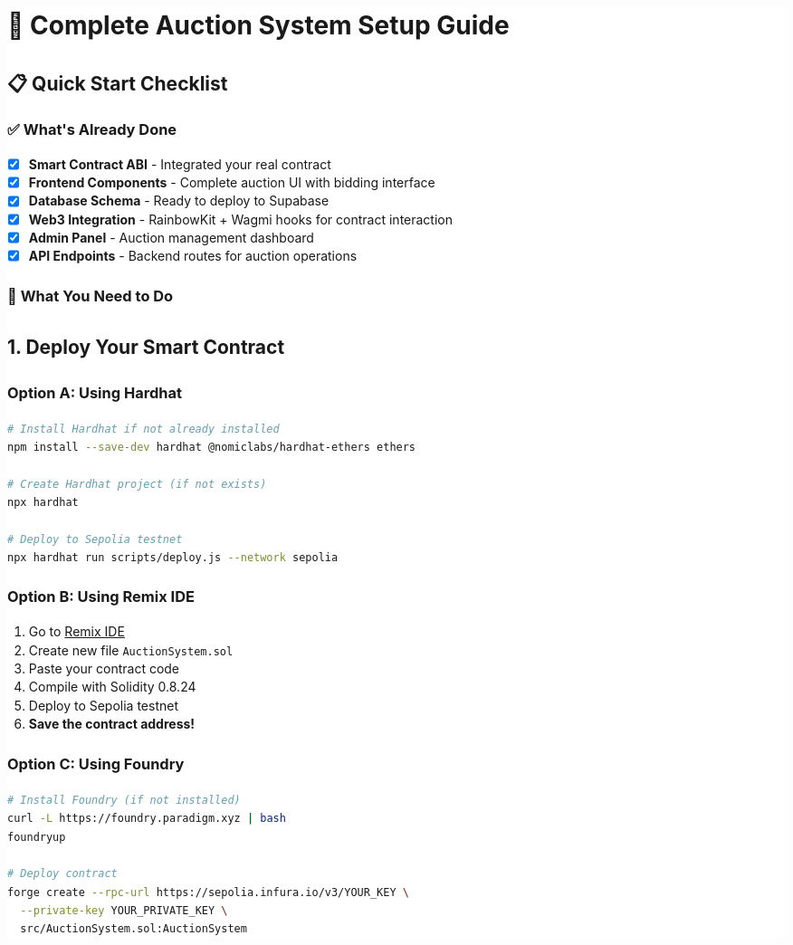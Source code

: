 # 🎯 Complete Auction System Setup Guide

## 📋 Quick Start Checklist

### ✅ **What's Already Done**
- [x] **Smart Contract ABI** - Integrated your real contract
- [x] **Frontend Components** - Complete auction UI with bidding interface
- [x] **Database Schema** - Ready to deploy to Supabase
- [x] **Web3 Integration** - RainbowKit + Wagmi hooks for contract interaction
- [x] **Admin Panel** - Auction management dashboard
- [x] **API Endpoints** - Backend routes for auction operations

### 🚀 **What You Need to Do**

## 1. **Deploy Your Smart Contract**

### **Option A: Using Hardhat**
```bash
# Install Hardhat if not already installed
npm install --save-dev hardhat @nomiclabs/hardhat-ethers ethers

# Create Hardhat project (if not exists)
npx hardhat

# Deploy to Sepolia testnet
npx hardhat run scripts/deploy.js --network sepolia
```

### **Option B: Using Remix IDE**
1. Go to [Remix IDE](https://remix.ethereum.org/)
2. Create new file `AuctionSystem.sol`
3. Paste your contract code
4. Compile with Solidity 0.8.24
5. Deploy to Sepolia testnet
6. **Save the contract address!**

### **Option C: Using Foundry**
```bash
# Install Foundry (if not installed)
curl -L https://foundry.paradigm.xyz | bash
foundryup

# Deploy contract
forge create --rpc-url https://sepolia.infura.io/v3/YOUR_KEY \
  --private-key YOUR_PRIVATE_KEY \
  src/AuctionSystem.sol:AuctionSystem
```

